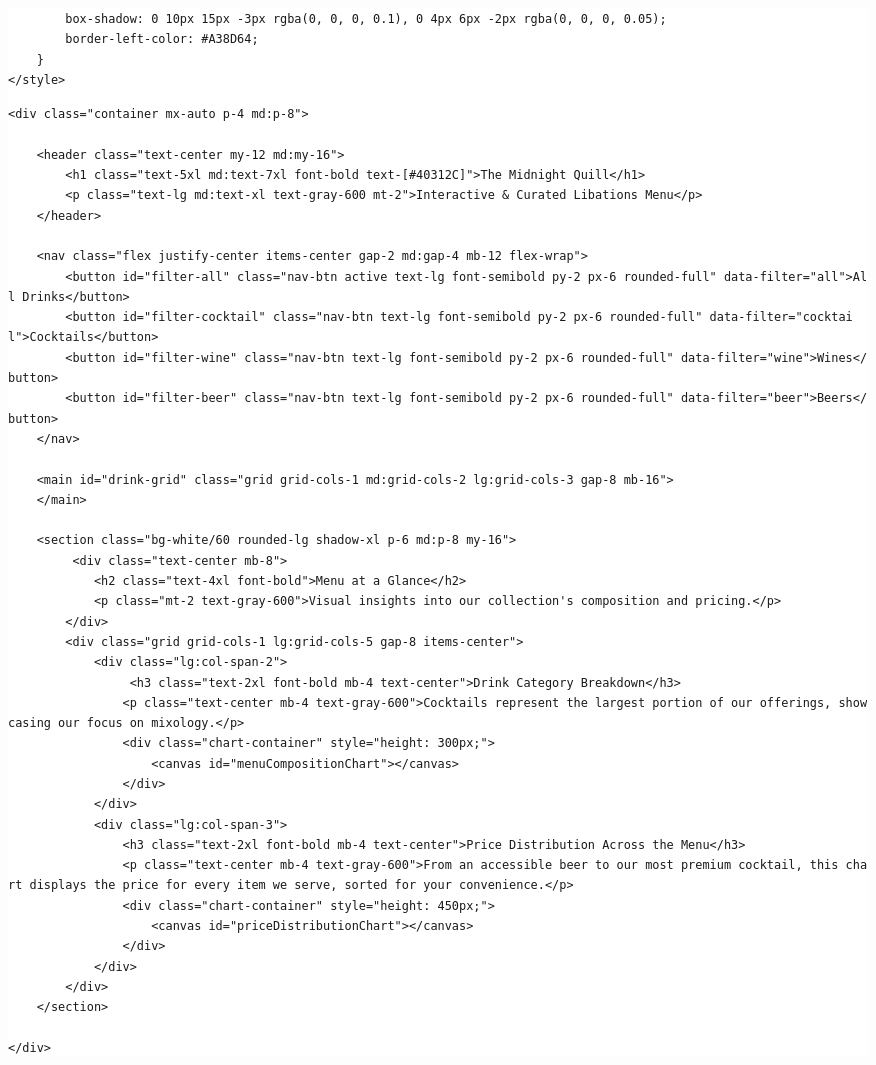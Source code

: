             box-shadow: 0 10px 15px -3px rgba(0, 0, 0, 0.1), 0 4px 6px -2px rgba(0, 0, 0, 0.05);
            border-left-color: #A38D64;
        }
    </style>
</head>
<body class="antialiased">

    <div class="container mx-auto p-4 md:p-8">

        <header class="text-center my-12 md:my-16">
            <h1 class="text-5xl md:text-7xl font-bold text-[#40312C]">The Midnight Quill</h1>
            <p class="text-lg md:text-xl text-gray-600 mt-2">Interactive & Curated Libations Menu</p>
        </header>

        <nav class="flex justify-center items-center gap-2 md:gap-4 mb-12 flex-wrap">
            <button id="filter-all" class="nav-btn active text-lg font-semibold py-2 px-6 rounded-full" data-filter="all">All Drinks</button>
            <button id="filter-cocktail" class="nav-btn text-lg font-semibold py-2 px-6 rounded-full" data-filter="cocktail">Cocktails</button>
            <button id="filter-wine" class="nav-btn text-lg font-semibold py-2 px-6 rounded-full" data-filter="wine">Wines</button>
            <button id="filter-beer" class="nav-btn text-lg font-semibold py-2 px-6 rounded-full" data-filter="beer">Beers</button>
        </nav>

        <main id="drink-grid" class="grid grid-cols-1 md:grid-cols-2 lg:grid-cols-3 gap-8 mb-16">
        </main>

        <section class="bg-white/60 rounded-lg shadow-xl p-6 md:p-8 my-16">
             <div class="text-center mb-8">
                <h2 class="text-4xl font-bold">Menu at a Glance</h2>
                <p class="mt-2 text-gray-600">Visual insights into our collection's composition and pricing.</p>
            </div>
            <div class="grid grid-cols-1 lg:grid-cols-5 gap-8 items-center">
                <div class="lg:col-span-2">
                     <h3 class="text-2xl font-bold mb-4 text-center">Drink Category Breakdown</h3>
                    <p class="text-center mb-4 text-gray-600">Cocktails represent the largest portion of our offerings, showcasing our focus on mixology.</p>
                    <div class="chart-container" style="height: 300px;">
                        <canvas id="menuCompositionChart"></canvas>
                    </div>
                </div>
                <div class="lg:col-span-3">
                    <h3 class="text-2xl font-bold mb-4 text-center">Price Distribution Across the Menu</h3>
                    <p class="text-center mb-4 text-gray-600">From an accessible beer to our most premium cocktail, this chart displays the price for every item we serve, sorted for your convenience.</p>
                    <div class="chart-container" style="height: 450px;">
                        <canvas id="priceDistributionChart"></canvas>
                    </div>
                </div>
            </div>
        </section>

    </div>
